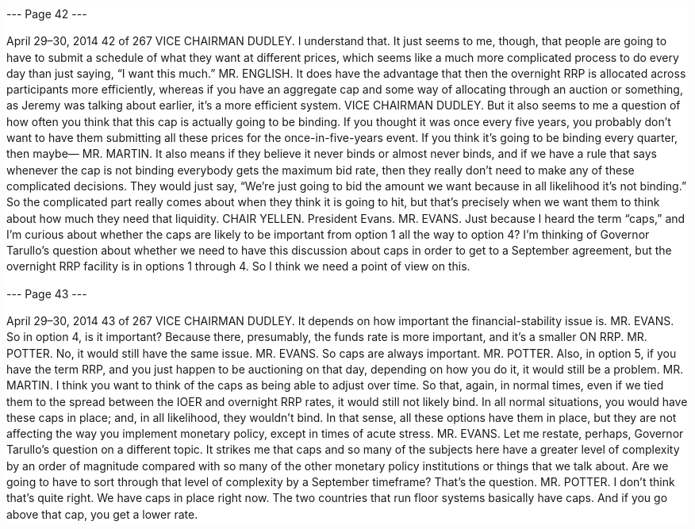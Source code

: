 --- Page 42 ---

April 29–30, 2014 42 of 267
VICE CHAIRMAN DUDLEY. I understand that. It just seems to me, though, that
people are going to have to submit a schedule of what they want at different prices, which seems
like a much more complicated process to do every day than just saying, “I want this much.”
MR. ENGLISH. It does have the advantage that then the overnight RRP is allocated
across participants more efficiently, whereas if you have an aggregate cap and some way of
allocating through an auction or something, as Jeremy was talking about earlier, it’s a more
efficient system.
VICE CHAIRMAN DUDLEY. But it also seems to me a question of how often you
think that this cap is actually going to be binding. If you thought it was once every five years,
you probably don’t want to have them submitting all these prices for the once-in-five-years
event. If you think it’s going to be binding every quarter, then maybe—
MR. MARTIN. It also means if they believe it never binds or almost never binds, and if
we have a rule that says whenever the cap is not binding everybody gets the maximum bid rate,
then they really don’t need to make any of these complicated decisions. They would just say,
“We’re just going to bid the amount we want because in all likelihood it’s not binding.” So the
complicated part really comes about when they think it is going to hit, but that’s precisely when
we want them to think about how much they need that liquidity.
CHAIR YELLEN. President Evans.
MR. EVANS. Just because I heard the term “caps,” and I’m curious about whether the
caps are likely to be important from option 1 all the way to option 4? I’m thinking of Governor
Tarullo’s question about whether we need to have this discussion about caps in order to get to a
September agreement, but the overnight RRP facility is in options 1 through 4. So I think we
need a point of view on this.

--- Page 43 ---

April 29–30, 2014 43 of 267
VICE CHAIRMAN DUDLEY. It depends on how important the financial-stability issue
is.
MR. EVANS. So in option 4, is it important? Because there, presumably, the funds rate
is more important, and it’s a smaller ON RRP.
MR. POTTER. No, it would still have the same issue.
MR. EVANS. So caps are always important.
MR. POTTER. Also, in option 5, if you have the term RRP, and you just happen to be
auctioning on that day, depending on how you do it, it would still be a problem.
MR. MARTIN. I think you want to think of the caps as being able to adjust over time.
So that, again, in normal times, even if we tied them to the spread between the IOER and
overnight RRP rates, it would still not likely bind. In all normal situations, you would have these
caps in place; and, in all likelihood, they wouldn’t bind. In that sense, all these options have
them in place, but they are not affecting the way you implement monetary policy, except in times
of acute stress.
MR. EVANS. Let me restate, perhaps, Governor Tarullo’s question on a different topic.
It strikes me that caps and so many of the subjects here have a greater level of complexity by an
order of magnitude compared with so many of the other monetary policy institutions or things
that we talk about. Are we going to have to sort through that level of complexity by a September
timeframe? That’s the question.
MR. POTTER. I don’t think that’s quite right. We have caps in place right now. The
two countries that run floor systems basically have caps. And if you go above that cap, you get a
lower rate.
